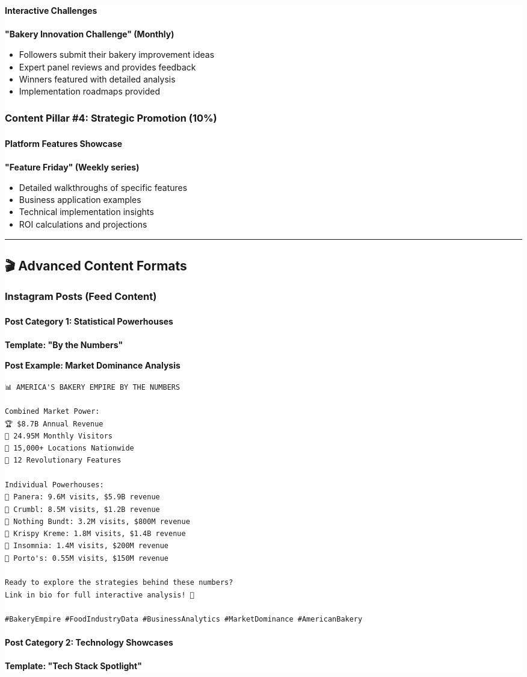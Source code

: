 #### Interactive Challenges
**"Bakery Innovation Challenge" (Monthly)**
- Followers submit their bakery improvement ideas
- Expert panel reviews and provides feedback
- Winners featured with detailed analysis
- Implementation roadmaps provided

### Content Pillar #4: Strategic Promotion (10%)

#### Platform Features Showcase
**"Feature Friday" (Weekly series)**
- Detailed walkthroughs of specific features
- Business application examples
- Technical implementation insights
- ROI calculations and projections

---

## 🎬 Advanced Content Formats

### Instagram Posts (Feed Content)

#### Post Category 1: Statistical Powerhouses
**Template: "By the Numbers"**

**Post Example: Market Dominance Analysis**
```
📊 AMERICA'S BAKERY EMPIRE BY THE NUMBERS

Combined Market Power:
🏆 $8.7B Annual Revenue
👥 24.95M Monthly Visitors
🏪 15,000+ Locations Nationwide
📱 12 Revolutionary Features

Individual Powerhouses:
🥖 Panera: 9.6M visits, $5.9B revenue
🍪 Crumbl: 8.5M visits, $1.2B revenue  
🎂 Nothing Bundt: 3.2M visits, $800M revenue
🍩 Krispy Kreme: 1.8M visits, $1.4B revenue
🌙 Insomnia: 1.4M visits, $200M revenue
🥧 Porto's: 0.55M visits, $150M revenue

Ready to explore the strategies behind these numbers? 
Link in bio for full interactive analysis! 🔗

#BakeryEmpire #FoodIndustryData #BusinessAnalytics #MarketDominance #AmericanBakery
```

#### Post Category 2: Technology Showcases
**Template: "Tech Stack Spotlight"**
